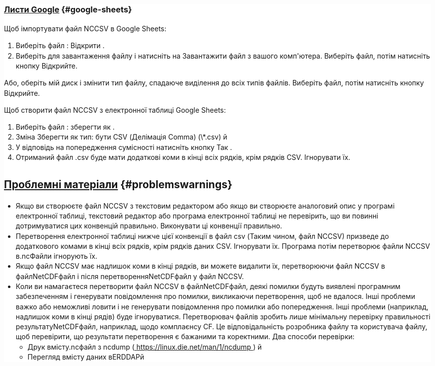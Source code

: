 ### [Листи Google](#google-sheets) {#google-sheets} 

Щоб імпортувати файл NCCSV в Google Sheets:

1. Виберіть файл : Відкрити .
2. Виберіть для завантаження файлу і натисніть на Завантажити файл з вашого комп'ютера. Виберіть файл, потім натисніть кнопку Відкрийте.
      
Або, оберіть мій диск і змінити тип файлу, спадаюче виділення до всіх типів файлів. Виберіть файл, потім натисніть кнопку Відкрийте.

Щоб створити файл NCCSV з електронної таблиці Google Sheets:

1. Виберіть файл : зберегти як .
2. Зміна Зберегти як тип: бути CSV (Делімація Comma)   (\\*.csv) й
3. У відповідь на попередження сумісності натисніть кнопку Так .
4. Отриманий файл .csv буде мати додаткові коми в кінці всіх рядків, крім рядків CSV. Ігнорувати їх.

## [Проблемні матеріали](#problemswarnings) {#problemswarnings} 

* Якщо ви створюєте файл NCCSV з текстовим редактором або якщо ви створюєте аналоговий опис у програмі електронної таблиці, текстовий редактор або програма електронної таблиці не перевірить, що ви повинні дотримуватися цих конвенцій правильно. Виконувати ці конвенції правильно.
* Перетворення електронної таблиці нижче цієї конвенції в файл csv (Таким чином, файл NCCSV) призведе до додаткового комами в кінці всіх рядків, крім рядків даних CSV. Ігнорувати їх. Програма потім перетворює файли NCCSV в.ncФайли ігнорують їх.
* Якщо файл NCCSV має надлишок коми в кінці рядків, ви можете видалити їх, перетворюючи файл NCCSV в файлNetCDFфайл і після перетворенняNetCDFфайл у файл NCCSV.
* Коли ви намагаєтеся перетворити файл NCCSV в файлNetCDFфайл, деякі помилки будуть виявлені програмним забезпеченням і генерувати повідомлення про помилки, викликаючи перетворення, щоб не вдалося. Інші проблеми важко або неможливі ловити і не генерувати повідомлення про помилки або попередження. Інші проблеми (наприклад, надлишок коми в кінці рядів) буде ігноруватися. Перетворювач файлів зробить лише мінімальну перевірку правильності результатуNetCDFфайл, наприклад, щодо комплаєнсу CF. Це відповідальність розробника файлу та користувача файлу, щоб перевірити, що результати перетворення є бажаними та коректними. Два способи перевірки:
    * Друк вмісту.ncфайл з ncdump
         ([ https://linux.die.net/man/1/ncdump ](https://linux.die.net/man/1/ncdump) ) й
    * Перегляд вмісту даних вERDDAPй
